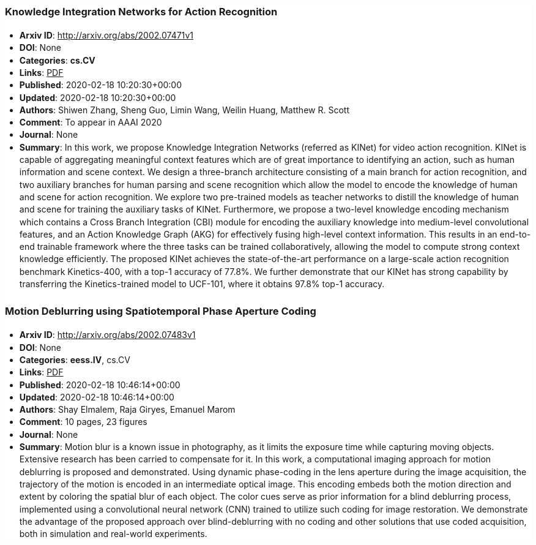 

### Knowledge Integration Networks for Action Recognition
- **Arxiv ID**: http://arxiv.org/abs/2002.07471v1
- **DOI**: None
- **Categories**: **cs.CV**
- **Links**: [PDF](http://arxiv.org/pdf/2002.07471v1)
- **Published**: 2020-02-18 10:20:30+00:00
- **Updated**: 2020-02-18 10:20:30+00:00
- **Authors**: Shiwen Zhang, Sheng Guo, Limin Wang, Weilin Huang, Matthew R. Scott
- **Comment**: To appear in AAAI 2020
- **Journal**: None
- **Summary**: In this work, we propose Knowledge Integration Networks (referred as KINet) for video action recognition. KINet is capable of aggregating meaningful context features which are of great importance to identifying an action, such as human information and scene context. We design a three-branch architecture consisting of a main branch for action recognition, and two auxiliary branches for human parsing and scene recognition which allow the model to encode the knowledge of human and scene for action recognition. We explore two pre-trained models as teacher networks to distill the knowledge of human and scene for training the auxiliary tasks of KINet. Furthermore, we propose a two-level knowledge encoding mechanism which contains a Cross Branch Integration (CBI) module for encoding the auxiliary knowledge into medium-level convolutional features, and an Action Knowledge Graph (AKG) for effectively fusing high-level context information. This results in an end-to-end trainable framework where the three tasks can be trained collaboratively, allowing the model to compute strong context knowledge efficiently. The proposed KINet achieves the state-of-the-art performance on a large-scale action recognition benchmark Kinetics-400, with a top-1 accuracy of 77.8%. We further demonstrate that our KINet has strong capability by transferring the Kinetics-trained model to UCF-101, where it obtains 97.8% top-1 accuracy.



### Motion Deblurring using Spatiotemporal Phase Aperture Coding
- **Arxiv ID**: http://arxiv.org/abs/2002.07483v1
- **DOI**: None
- **Categories**: **eess.IV**, cs.CV
- **Links**: [PDF](http://arxiv.org/pdf/2002.07483v1)
- **Published**: 2020-02-18 10:46:14+00:00
- **Updated**: 2020-02-18 10:46:14+00:00
- **Authors**: Shay Elmalem, Raja Giryes, Emanuel Marom
- **Comment**: 10 pages, 23 figures
- **Journal**: None
- **Summary**: Motion blur is a known issue in photography, as it limits the exposure time while capturing moving objects. Extensive research has been carried to compensate for it. In this work, a computational imaging approach for motion deblurring is proposed and demonstrated. Using dynamic phase-coding in the lens aperture during the image acquisition, the trajectory of the motion is encoded in an intermediate optical image. This encoding embeds both the motion direction and extent by coloring the spatial blur of each object. The color cues serve as prior information for a blind deblurring process, implemented using a convolutional neural network (CNN) trained to utilize such coding for image restoration. We demonstrate the advantage of the proposed approach over blind-deblurring with no coding and other solutions that use coded acquisition, both in simulation and real-world experiments.
